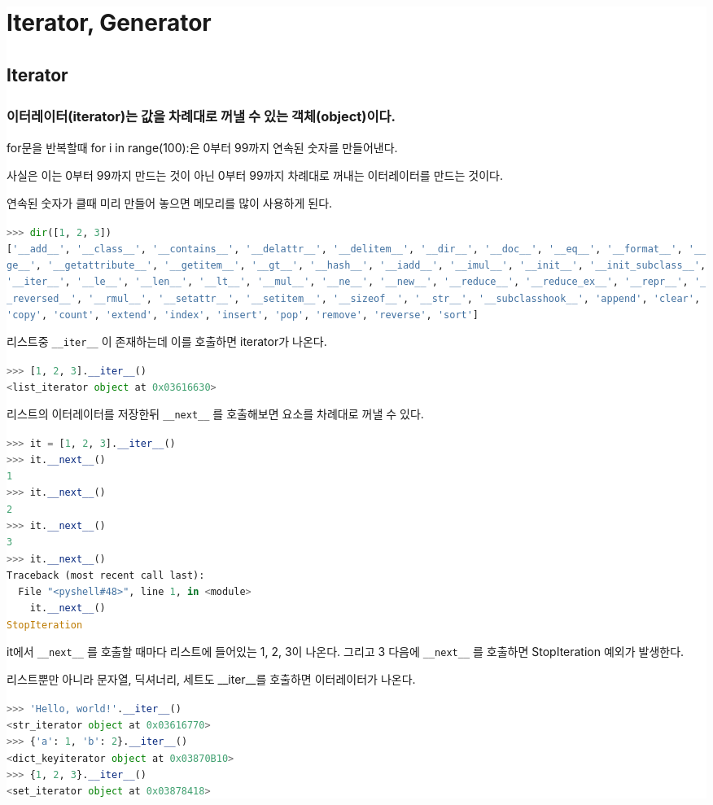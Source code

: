 # Iterator, Generator

## Iterator

### 이터레이터(iterator)는 값을 차례대로 꺼낼 수 있는 객체(object)이다.

for문을 반복할때 for i in range(100):은 0부터 99까지 연속된 숫자를 만들어낸다.

사실은 이는 0부터 99까지 만드는 것이 아닌 0부터 99까지 차례대로 꺼내는 이터레이터를 만드는 것이다.

연속된 숫자가 클때 미리 만들어 놓으면 메모리를 많이 사용하게 된다.

```python
>>> dir([1, 2, 3])
['__add__', '__class__', '__contains__', '__delattr__', '__delitem__', '__dir__', '__doc__', '__eq__', '__format__', '__ge__', '__getattribute__', '__getitem__', '__gt__', '__hash__', '__iadd__', '__imul__', '__init__', '__init_subclass__', '__iter__', '__le__', '__len__', '__lt__', '__mul__', '__ne__', '__new__', '__reduce__', '__reduce_ex__', '__repr__', '__reversed__', '__rmul__', '__setattr__', '__setitem__', '__sizeof__', '__str__', '__subclasshook__', 'append', 'clear', 'copy', 'count', 'extend', 'index', 'insert', 'pop', 'remove', 'reverse', 'sort']
```



리스트중 `__iter__` 이 존재하는데 이를 호출하면 iterator가 나온다.

```python
>>> [1, 2, 3].__iter__()
<list_iterator object at 0x03616630>
```



리스트의 이터레이터를 저장한뒤 `__next__` 를 호출해보면 요소를 차례대로 꺼낼 수 있다.

```python
>>> it = [1, 2, 3].__iter__()
>>> it.__next__()
1
>>> it.__next__()
2
>>> it.__next__()
3
>>> it.__next__()
Traceback (most recent call last):
  File "<pyshell#48>", line 1, in <module>
    it.__next__()
StopIteration
```

it에서 `__next__` 를 호출할 때마다 리스트에 들어있는 1, 2, 3이 나온다.
그리고 3 다음에 `__next__` 를 호출하면 StopIteration 예외가 발생한다.


리스트뿐만 아니라 문자열, 딕셔너리, 세트도 __iter__를 호출하면 이터레이터가 나온다.

```python
>>> 'Hello, world!'.__iter__()
<str_iterator object at 0x03616770>
>>> {'a': 1, 'b': 2}.__iter__()
<dict_keyiterator object at 0x03870B10>
>>> {1, 2, 3}.__iter__()
<set_iterator object at 0x03878418>
```
